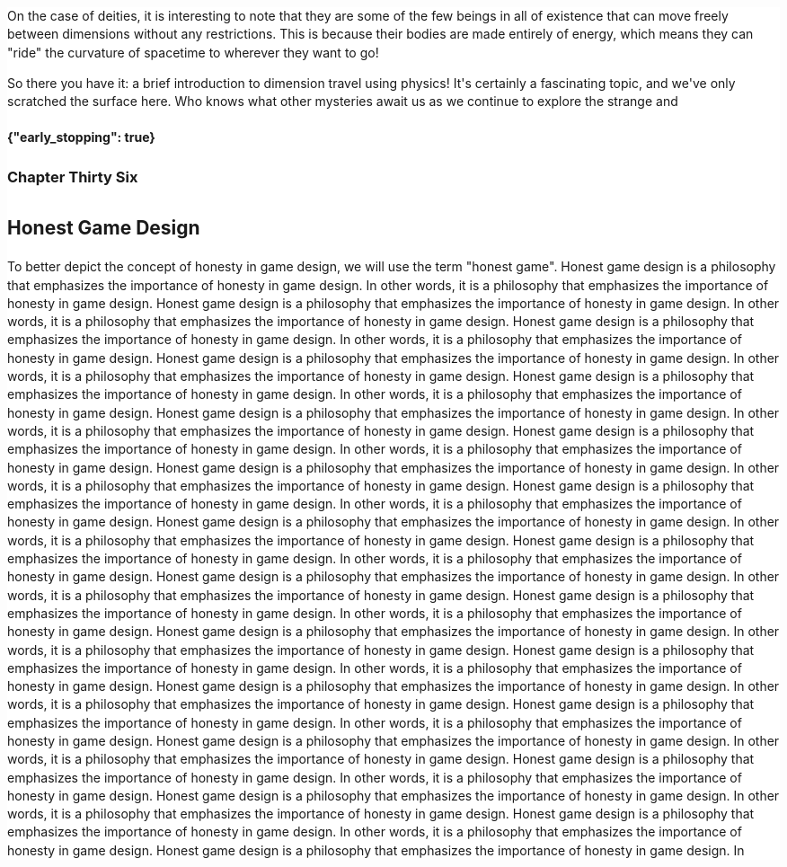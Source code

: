 On the case of deities, it is interesting to note that they are some of the few beings in all of existence that can move freely between dimensions without any restrictions. This is because their bodies are made entirely of energy, which means they can "ride" the curvature of spacetime to wherever they want to go!

So there you have it: a brief introduction to dimension travel using physics! It's certainly a fascinating topic, and we've only scratched the surface here. Who knows what other mysteries await us as we continue to explore the strange and


#### {"early_stopping": true}
### Chapter Thirty Six
## Honest Game Design

To better depict the concept of honesty in game design, we will use the term "honest game". Honest game design is a philosophy that emphasizes the importance of honesty in game design. In other words, it is a philosophy that emphasizes the importance of honesty in game design. Honest game design is a philosophy that emphasizes the importance of honesty in game design. In other words, it is a philosophy that emphasizes the importance of honesty in game design. Honest game design is a philosophy that emphasizes the importance of honesty in game design. In other words, it is a philosophy that emphasizes the importance of honesty in game design. Honest game design is a philosophy that emphasizes the importance of honesty in game design. In other words, it is a philosophy that emphasizes the importance of honesty in game design. Honest game design is a philosophy that emphasizes the importance of honesty in game design. In other words, it is a philosophy that emphasizes the importance of honesty in game design. Honest game design is a philosophy that emphasizes the importance of honesty in game design. In other words, it is a philosophy that emphasizes the importance of honesty in game design. Honest game design is a philosophy that emphasizes the importance of honesty in game design. In other words, it is a philosophy that emphasizes the importance of honesty in game design. Honest game design is a philosophy that emphasizes the importance of honesty in game design. In other words, it is a philosophy that emphasizes the importance of honesty in game design. Honest game design is a philosophy that emphasizes the importance of honesty in game design. In other words, it is a philosophy that emphasizes the importance of honesty in game design. Honest game design is a philosophy that emphasizes the importance of honesty in game design. In other words, it is a philosophy that emphasizes the importance of honesty in game design. Honest game design is a philosophy that emphasizes the importance of honesty in game design. In other words, it is a philosophy that emphasizes the importance of honesty in game design. Honest game design is a philosophy that emphasizes the importance of honesty in game design. In other words, it is a philosophy that emphasizes the importance of honesty in game design. Honest game design is a philosophy that emphasizes the importance of honesty in game design. In other words, it is a philosophy that emphasizes the importance of honesty in game design. Honest game design is a philosophy that emphasizes the importance of honesty in game design. In other words, it is a philosophy that emphasizes the importance of honesty in game design. Honest game design is a philosophy that emphasizes the importance of honesty in game design. In other words, it is a philosophy that emphasizes the importance of honesty in game design. Honest game design is a philosophy that emphasizes the importance of honesty in game design. In other words, it is a philosophy that emphasizes the importance of honesty in game design. Honest game design is a philosophy that emphasizes the importance of honesty in game design. In other words, it is a philosophy that emphasizes the importance of honesty in game design. Honest game design is a philosophy that emphasizes the importance of honesty in game design. In other words, it is a philosophy that emphasizes the importance of honesty in game design. Honest game design is a philosophy that emphasizes the importance of honesty in game design. In other words, it is a philosophy that emphasizes the importance of honesty in game design. Honest game design is a philosophy that emphasizes the importance of honesty in game design. In other words, it is a philosophy that emphasizes the importance of honesty in game design. Honest game design is a philosophy that emphasizes the importance of honesty in game design. In other words, it is a philosophy that emphasizes the importance of honesty in game design. Honest game design is a philosophy that emphasizes the importance of honesty in game design. In
